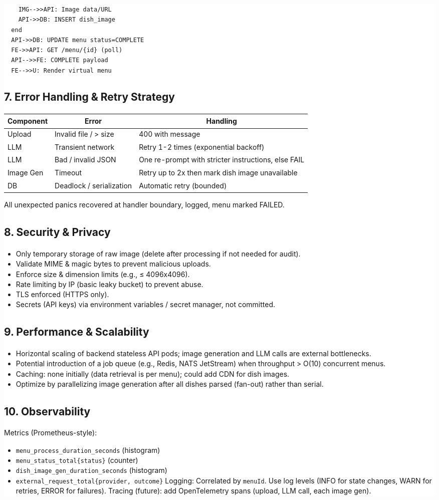```mermaid
    IMG-->>API: Image data/URL
    API->>DB: INSERT dish_image
  end
  API->>DB: UPDATE menu status=COMPLETE
  FE->>API: GET /menu/{id} (poll)
  API-->>FE: COMPLETE payload
  FE-->>U: Render virtual menu
```

## 7. Error Handling & Retry Strategy
| Component | Error | Handling |
|-----------|-------|----------|
| Upload | Invalid file / > size | 400 with message |
| LLM | Transient network | Retry 1-2 times (exponential backoff) |
| LLM | Bad / invalid JSON | One re-prompt with stricter instructions, else FAIL |
| Image Gen | Timeout | Retry up to 2x then mark dish image unavailable |
| DB | Deadlock / serialization | Automatic retry (bounded) |

All unexpected panics recovered at handler boundary, logged, menu marked FAILED.

## 8. Security & Privacy
- Only temporary storage of raw image (delete after processing if not needed for audit).
- Validate MIME & magic bytes to prevent malicious uploads.
- Enforce size & dimension limits (e.g., ≤ 4096x4096).
- Rate limiting by IP (basic leaky bucket) to prevent abuse.
- TLS enforced (HTTPS only).
- Secrets (API keys) via environment variables / secret manager, not committed.

## 9. Performance & Scalability
- Horizontal scaling of backend stateless API pods; image generation and LLM calls are external bottlenecks.
- Potential introduction of a job queue (e.g., Redis, NATS JetStream) when throughput > O(10) concurrent menus.
- Caching: none initially (data retrieval is per menu); could add CDN for dish images.
- Optimize by parallelizing image generation after all dishes parsed (fan-out) rather than serial.

## 10. Observability
Metrics (Prometheus-style):
- `menu_process_duration_seconds` (histogram)
- `menu_status_total{status}` (counter)
- `dish_image_gen_duration_seconds` (histogram)
- `external_request_total{provider, outcome}`
Logging: Correlated by `menuId`. Use log levels (INFO for state changes, WARN for retries, ERROR for failures).
Tracing (future): add OpenTelemetry spans (upload, LLM call, each image gen).
